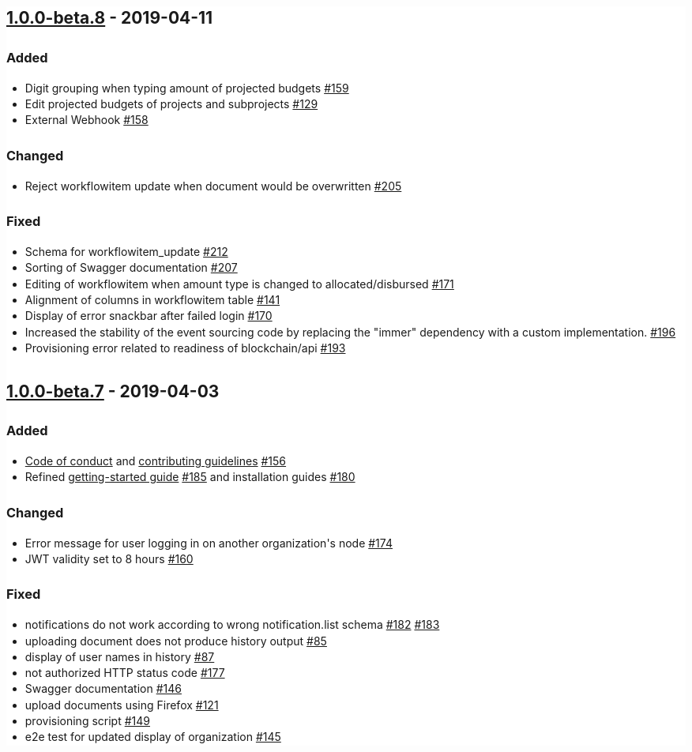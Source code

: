 ## [1.0.0-beta.8] - 2019-04-11

### Added

- Digit grouping when typing amount of projected budgets [#159](https://github.com/openkfw/TruBudget/issue/159)
- Edit projected budgets of projects and subprojects [#129](https://github.com/openkfw/TruBudget/issue/129)
- External Webhook [#158](https://github.com/openkfw/TruBudget/pull/158)

### Changed

- Reject workflowitem update when document would be overwritten [#205](https://github.com/openkfw/TruBudget/pull/205)

### Fixed

- Schema for workflowitem_update [#212](https://github.com/openkfw/TruBudget/pull/212)
- Sorting of Swagger documentation [#207](https://github.com/openkfw/TruBudget/issues/207)
- Editing of workflowitem when amount type is changed to allocated/disbursed [#171](https://github.com/openkfw/TruBudget/issues/171)
- Alignment of columns in workflowitem table [#141](https://github.com/openkfw/TruBudget/issues/141)
- Display of error snackbar after failed login [#170](https://github.com/openkfw/TruBudget/issues/170)
- Increased the stability of the event sourcing code by replacing the "immer" dependency with a custom implementation. [#196](https://github.com/openkfw/TruBudget/pull/196)
- Provisioning error related to readiness of blockchain/api [#193](https://github.com/openkfw/TruBudget/issue/193)

## [1.0.0-beta.7] - 2019-04-03

### Added

- [Code of conduct](./CODE_OF_CONDUCT.md) and [contributing guidelines](./CONTRIBUTING.md) [#156](https://github.com/openkfw/TruBudget/issues/156)
- Refined [getting-started guide](./README.md) [#185](https://github.com/openkfw/TruBudget/pull/185) and installation guides [#180](https://github.com/openkfw/TruBudget/pull/180)

### Changed

- Error message for user logging in on another organization's node [#174](https://github.com/openkfw/TruBudget/issues/174)
- JWT validity set to 8 hours [#160](https://github.com/openkfw/TruBudget/issue/160)

### Fixed

- notifications do not work according to wrong notification.list schema [#182](https://github.com/openkfw/TruBudget/issues/182) [#183](https://github.com/openkfw/TruBudget/issues/183)
- uploading document does not produce history output [#85](https://github.com/openkfw/TruBudget/issues/85)
- display of user names in history [#87](https://github.com/openkfw/TruBudget/issues/87)
- not authorized HTTP status code [#177](https://github.com/openkfw/TruBudget/pull/177)
- Swagger documentation [#146](https://github.com/openkfw/TruBudget/issue/146)
- upload documents using Firefox [#121](https://github.com/openkfw/TruBudget/issue/121)
- provisioning script [#149](https://github.com/openkfw/TruBudget/issue/149)
- e2e test for updated display of organization [#145](https://github.com/openkfw/TruBudget/issue/145)


[unreleased]: https://github.com/openkfw/TruBudget/compare/v1.29.0...main
[1.29.0]: https://github.com/openkfw/TruBudget/compare/v1.28.1...v1.29.0
[1.28.1]: https://github.com/openkfw/TruBudget/compare/v1.28.0...v1.28.1
[1.28.0]: https://github.com/openkfw/TruBudget/compare/v1.27.0...v1.28.0
[1.27.0]: https://github.com/openkfw/TruBudget/compare/v1.26.0...v1.27.0
[1.26.0]: https://github.com/openkfw/TruBudget/compare/v1.25.0...v1.26.0
[1.25.0]: https://github.com/openkfw/TruBudget/compare/v1.24.0...v1.25.0
[1.24.0]: https://github.com/openkfw/TruBudget/compare/v1.23.0...v1.24.0
[1.23.0]: https://github.com/openkfw/TruBudget/compare/v1.22.0...v1.23.0
[1.22.0]: https://github.com/openkfw/TruBudget/compare/v1.21.0...v1.22.0
[1.21.0]: https://github.com/openkfw/TruBudget/compare/v1.20.0...v1.21.0
[1.20.0]: https://github.com/openkfw/TruBudget/compare/v1.19.1...v1.20.0
[1.19.1]: https://github.com/openkfw/TruBudget/compare/v1.19.0...v1.19.1
[1.19.0]: https://github.com/openkfw/TruBudget/compare/v1.18.0...v1.19.0
[1.18.0]: https://github.com/openkfw/TruBudget/compare/v1.17.0...v1.18.0
[1.17.0]: https://github.com/openkfw/TruBudget/compare/v1.16.0...v1.17.0
[1.16.0]: https://github.com/openkfw/TruBudget/compare/v1.15.0...v1.16.0
[1.15.0]: https://github.com/openkfw/TruBudget/compare/v1.14.0...v1.15.0
[1.14.0]: https://github.com/openkfw/TruBudget/compare/v1.13.0...v1.14.0
[1.13.0]: https://github.com/openkfw/TruBudget/compare/v1.12.0...v1.13.0
[1.12.0]: https://github.com/openkfw/TruBudget/compare/v1.11.0...v1.12.0
[1.11.0]: https://github.com/openkfw/TruBudget/compare/v1.10.0...v1.11.0
[1.10.0]: https://github.com/openkfw/TruBudget/compare/v1.9.0...v1.10.0
[1.9.0]: https://github.com/openkfw/TruBudget/compare/v1.8.0...v1.9.0
[1.8.0]: https://github.com/openkfw/TruBudget/compare/v1.7.0...v1.8.0
[1.7.0]: https://github.com/openkfw/TruBudget/compare/v1.6.0...v1.7.0
[1.6.0]: https://github.com/openkfw/TruBudget/compare/v1.5.0...v1.6.0
[1.5.0]: https://github.com/openkfw/TruBudget/compare/v1.4.1...v1.5.0
[1.4.1]: https://github.com/openkfw/TruBudget/compare/v1.4.0...v1.4.1
[1.4.0]: https://github.com/openkfw/TruBudget/compare/v1.3.0...v1.4.0
[1.3.0]: https://github.com/openkfw/TruBudget/compare/v1.2.0...v1.3.0
[1.2.0]: https://github.com/openkfw/TruBudget/compare/v1.1.0...v1.2.0
[1.1.0]: https://github.com/openkfw/TruBudget/compare/v1.0.1...v1.1.0
[1.0.1]: https://github.com/openkfw/TruBudget/compare/v1.0.0...v1.0.1
[1.0.0]: https://github.com/openkfw/TruBudget/compare/v1.0.0-beta.9...v1.0.0
[1.0.0-beta.9]: https://github.com/openkfw/TruBudget/compare/v1.0.0-beta.8...v1.0.0-beta.9
[1.0.0-beta.8]: https://github.com/openkfw/TruBudget/compare/v1.0.0-beta.7...v1.0.0-beta.8
[1.0.0-beta.7]: https://github.com/openkfw/TruBudget/compare/v1.0.0-beta.6...v1.0.0-beta.7
[1.0.0-beta.6]: https://github.com/openkfw/TruBudget/compare/v1.0.0-beta.5...v1.0.0-beta.6
[1.0.0-beta.5]: https://github.com/openkfw/TruBudget/compare/v1.0.0-beta.4...v1.0.0-beta.5
[1.0.0-beta.4]: https://github.com/openkfw/TruBudget/compare/v1.0.0-beta.3...v1.0.0-beta.4
[1.0.0-beta.3]: https://github.com/openkfw/TruBudget/compare/v1.0.0-beta.2...v1.0.0-beta.3
[1.0.0-beta.2]: https://github.com/openkfw/TruBudget/compare/v1.0.0-beta.1...v1.0.0-beta.2